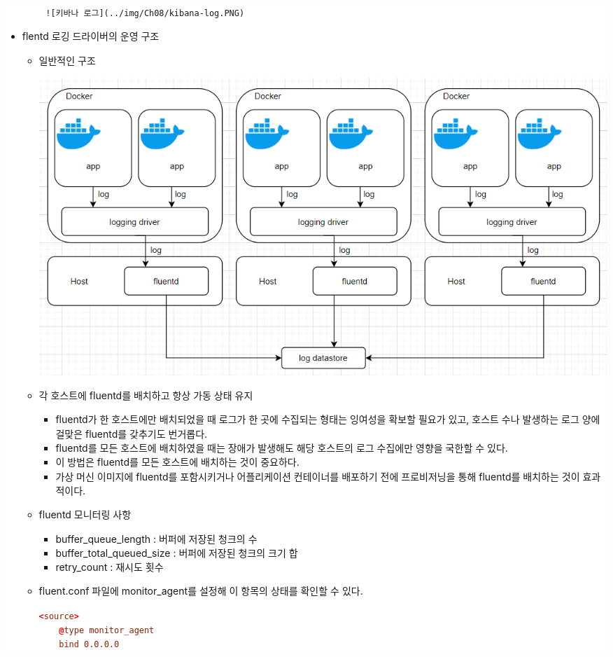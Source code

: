            ![키바나 로그](../img/Ch08/kibana-log.PNG)
- flentd 로깅 드라이버의 운영 구조
    - 일반적인 구조
        
        ![일반적 구조](../img/Ch08/normal-fluent.PNG)
    - 각 호스트에 fluentd를 배치하고 항상 가동 상태 유지
        - fluentd가 한 호스트에만 배치되었을 때 로그가 한 곳에 수집되는 형태는 잉여성을 확보할 필요가 있고, 호스트 수나 발생하는 로그 양에 걸맞은 fluentd를 갖추기도 번거롭다.
        - fluentd를 모든 호스트에 배치하였을 때는 장애가 발생해도 해당 호스트의 로그 수집에만 영향을 국한할 수 있다.
        - 이 방법은 fluentd를 모든 호스트에 배치하는 것이 중요하다.
        - 가상 머신 이미지에 fluentd를 포함시키거나 어플리케이션 컨테이너를 배포하기 전에 프로비저닝을 통해 fluentd를 배치하는 것이 효과적이다.
    - fluentd 모니터링 사항
        - buffer_queue_length : 버퍼에 저장된 청크의 수
        - buffer_total_queued_size : 버퍼에 저장된 청크의 크기 합
        - retry_count : 재시도 횟수
    - fluent.conf 파일에 monitor_agent를 설정해 이 항목의 상태를 확인할 수 있다.
        ```conf
        <source>
            @type monitor_agent
            bind 0.0.0.0
